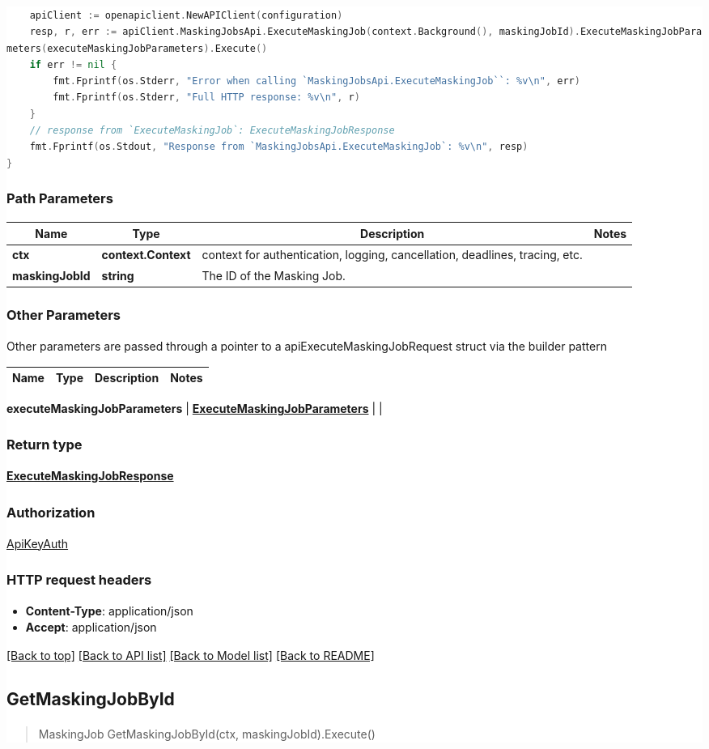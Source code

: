 ```go
    apiClient := openapiclient.NewAPIClient(configuration)
    resp, r, err := apiClient.MaskingJobsApi.ExecuteMaskingJob(context.Background(), maskingJobId).ExecuteMaskingJobParameters(executeMaskingJobParameters).Execute()
    if err != nil {
        fmt.Fprintf(os.Stderr, "Error when calling `MaskingJobsApi.ExecuteMaskingJob``: %v\n", err)
        fmt.Fprintf(os.Stderr, "Full HTTP response: %v\n", r)
    }
    // response from `ExecuteMaskingJob`: ExecuteMaskingJobResponse
    fmt.Fprintf(os.Stdout, "Response from `MaskingJobsApi.ExecuteMaskingJob`: %v\n", resp)
}
```

### Path Parameters


Name | Type | Description  | Notes
------------- | ------------- | ------------- | -------------
**ctx** | **context.Context** | context for authentication, logging, cancellation, deadlines, tracing, etc.
**maskingJobId** | **string** | The ID of the Masking Job. | 

### Other Parameters

Other parameters are passed through a pointer to a apiExecuteMaskingJobRequest struct via the builder pattern


Name | Type | Description  | Notes
------------- | ------------- | ------------- | -------------

 **executeMaskingJobParameters** | [**ExecuteMaskingJobParameters**](ExecuteMaskingJobParameters.md) |  | 

### Return type

[**ExecuteMaskingJobResponse**](ExecuteMaskingJobResponse.md)

### Authorization

[ApiKeyAuth](../README.md#ApiKeyAuth)

### HTTP request headers

- **Content-Type**: application/json
- **Accept**: application/json

[[Back to top]](#) [[Back to API list]](../README.md#documentation-for-api-endpoints)
[[Back to Model list]](../README.md#documentation-for-models)
[[Back to README]](../README.md)


## GetMaskingJobById

> MaskingJob GetMaskingJobById(ctx, maskingJobId).Execute()
